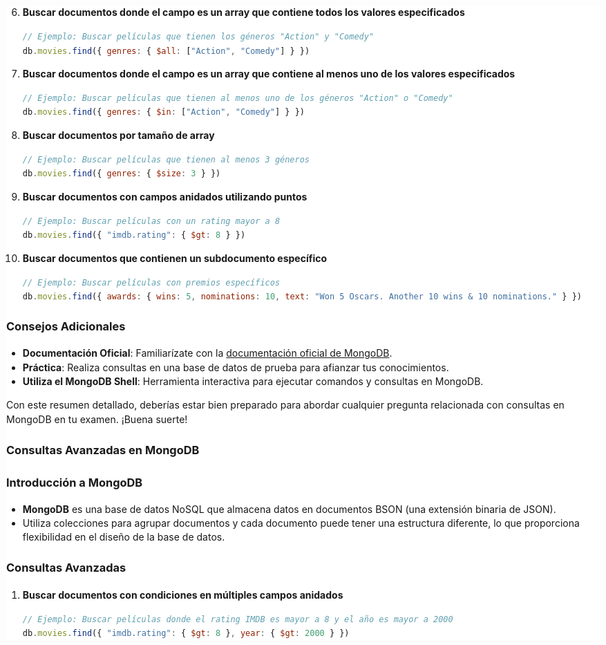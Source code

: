 6. **Buscar documentos donde el campo es un array que contiene todos los valores especificados**
   ```javascript
   // Ejemplo: Buscar películas que tienen los géneros "Action" y "Comedy"
   db.movies.find({ genres: { $all: ["Action", "Comedy"] } })
   ```

7. **Buscar documentos donde el campo es un array que contiene al menos uno de los valores especificados**
   ```javascript
   // Ejemplo: Buscar películas que tienen al menos uno de los géneros "Action" o "Comedy"
   db.movies.find({ genres: { $in: ["Action", "Comedy"] } })
   ```

8. **Buscar documentos por tamaño de array**
   ```javascript
   // Ejemplo: Buscar películas que tienen al menos 3 géneros
   db.movies.find({ genres: { $size: 3 } })
   ```

9. **Buscar documentos con campos anidados utilizando puntos**
   ```javascript
   // Ejemplo: Buscar películas con un rating mayor a 8
   db.movies.find({ "imdb.rating": { $gt: 8 } })
   ```

10. **Buscar documentos que contienen un subdocumento específico**
    ```javascript
    // Ejemplo: Buscar películas con premios específicos
    db.movies.find({ awards: { wins: 5, nominations: 10, text: "Won 5 Oscars. Another 10 wins & 10 nominations." } })
    ```

### Consejos Adicionales
- **Documentación Oficial**: Familiarízate con la [documentación oficial de MongoDB](https://docs.mongodb.com).
- **Práctica**: Realiza consultas en una base de datos de prueba para afianzar tus conocimientos.
- **Utiliza el MongoDB Shell**: Herramienta interactiva para ejecutar comandos y consultas en MongoDB.

Con este resumen detallado, deberías estar bien preparado para abordar cualquier pregunta relacionada con consultas en MongoDB en tu examen. ¡Buena suerte!

### Consultas Avanzadas en MongoDB

### Introducción a MongoDB
- **MongoDB** es una base de datos NoSQL que almacena datos en documentos BSON (una extensión binaria de JSON).
- Utiliza colecciones para agrupar documentos y cada documento puede tener una estructura diferente, lo que proporciona flexibilidad en el diseño de la base de datos.

### Consultas Avanzadas

1. **Buscar documentos con condiciones en múltiples campos anidados**
   ```javascript
   // Ejemplo: Buscar películas donde el rating IMDB es mayor a 8 y el año es mayor a 2000
   db.movies.find({ "imdb.rating": { $gt: 8 }, year: { $gt: 2000 } })
   ```
